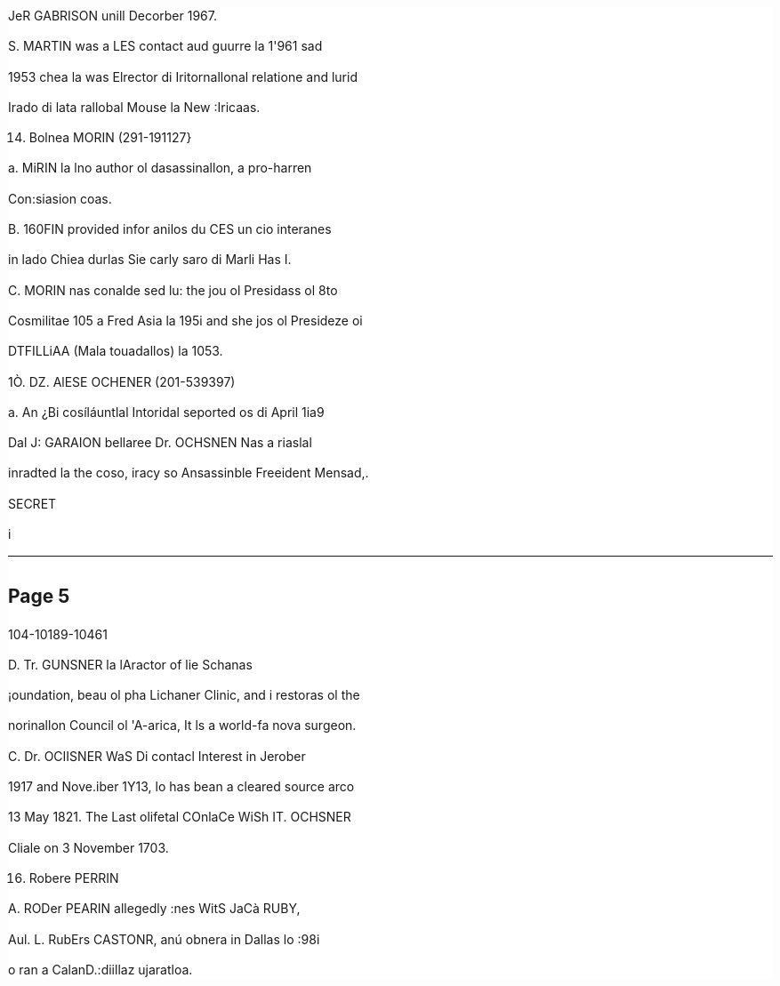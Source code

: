 JeR GABRISON unill Decorber 1967.

S. MARTIN was a LES contact aud guurre la 1'961 sad

1953 chea la was Elrector di Iritornallonal relatione and lurid

Irado di lata rallobal Mouse la New :Iricaas.

14. Bolnea MORIN (291-191127}

a. MiRIN la lno author ol dasassinallon, a pro-harren

Con:siasion coas.

B. 160FIN provided infor anilos du CES un cio interanes

in lado Chiea durlas Sie carly saro di Marli Has I.

C. MORIN nas conalde sed lu: the jou ol Presidass ol 8to

Cosmilitae 105 a Fred Asia la 195i and she jos ol Presideze oi

DTFILLiAA (Mala touadallos) la 1053.

1Ò. DZ. AlESE OCHENER (201-539397)

a. An ¿Bi cosíláuntlal Intoridal seported os di April 1ia9

Dal J: GARAION bellaree Dr. OCHSNEN Nas a riaslal

inradted la the coso, iracy so Ansassinble Freeident Mensad,.

SECRET

i

---

## Page 5

104-10189-10461

D. Tr. GUNSNER la lAractor of lie Schanas

¡oundation, beau ol pha Lichaner Clinic, and i restoras ol the

norinallon Council ol 'A-arica, It ls a world-fa nova surgeon.

C. Dr. OCIISNER WaS Di contacl Interest in Jerober

1917 and Nove.iber 1Y13, lo has bean a cleared source arco

13 May 1821. The Last olifetal COnlaCe WiSh IT. OCHSNER

Cliale on 3 November 1703.

16. Robere PERRIN

A. RODer PEARIN allegedly :nes WitS JaCà RUBY,

Aul. L. RubErs CASTONR, anú obnera in Dallas lo :98i

o ran a CalanD.:diillaz ujaratloa.
